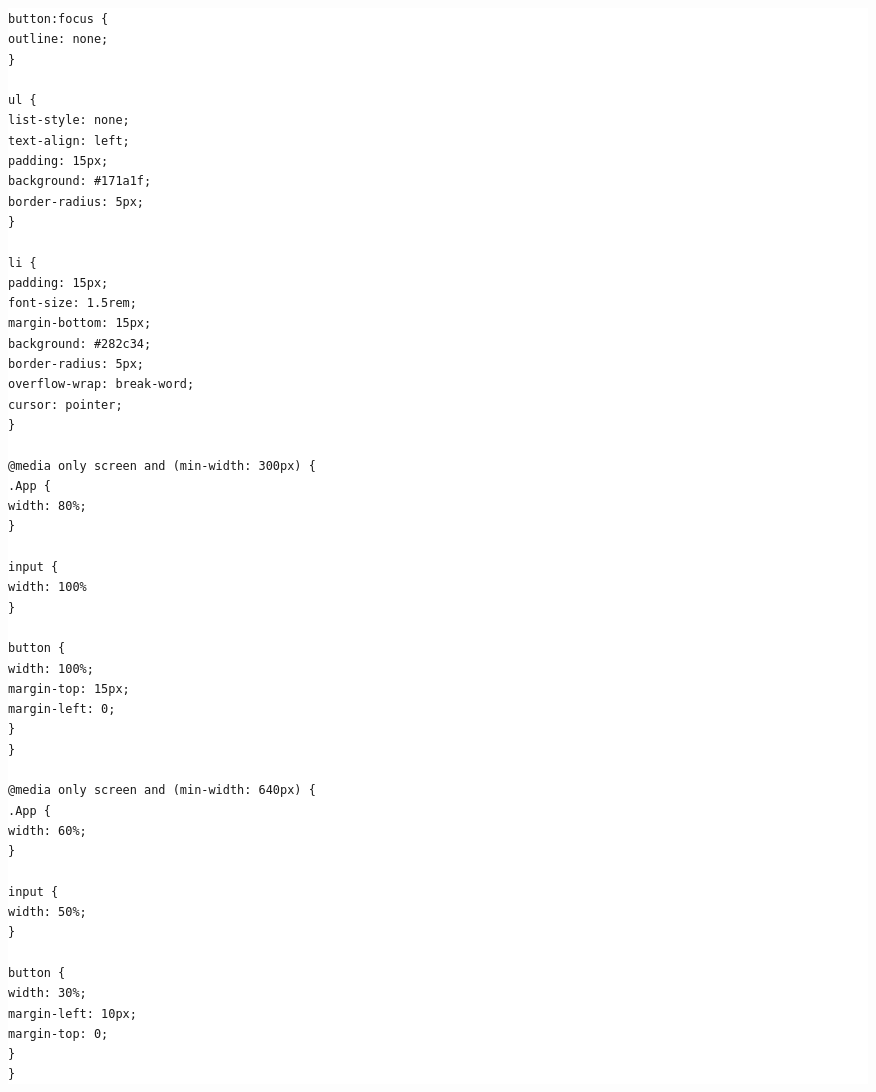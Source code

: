 ```
button:focus {
outline: none;
}

ul {
list-style: none;
text-align: left;
padding: 15px;
background: #171a1f;
border-radius: 5px;
}

li {
padding: 15px;
font-size: 1.5rem;
margin-bottom: 15px;
background: #282c34;
border-radius: 5px;
overflow-wrap: break-word;
cursor: pointer;
}

@media only screen and (min-width: 300px) {
.App {
width: 80%;
}

input {
width: 100%
}

button {
width: 100%;
margin-top: 15px;
margin-left: 0;
}
}

@media only screen and (min-width: 640px) {
.App {
width: 60%;
}

input {
width: 50%;
}

button {
width: 30%;
margin-left: 10px;
margin-top: 0;
}
}

```
